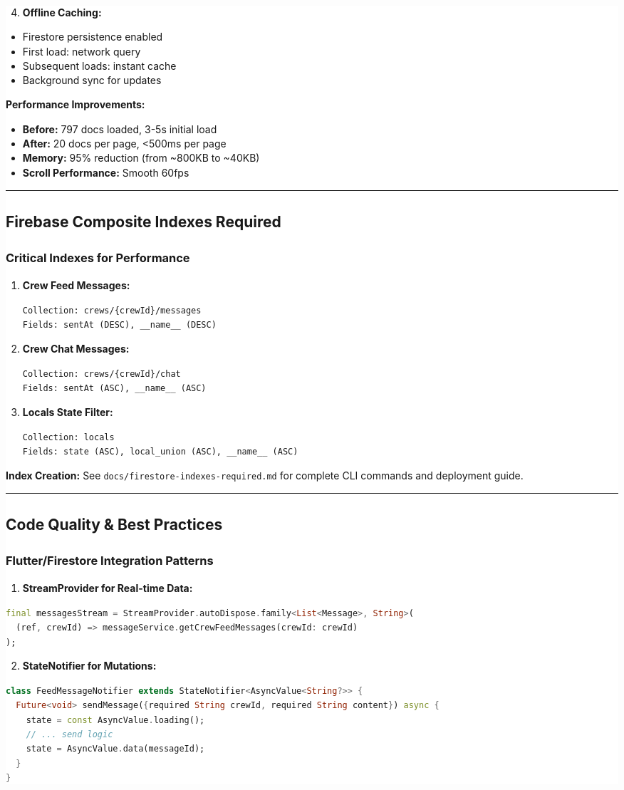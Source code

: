 4. **Offline Caching:**
- Firestore persistence enabled
- First load: network query
- Subsequent loads: instant cache
- Background sync for updates

**Performance Improvements:**
- **Before:** 797 docs loaded, 3-5s initial load
- **After:** 20 docs per page, <500ms per page
- **Memory:** 95% reduction (from ~800KB to ~40KB)
- **Scroll Performance:** Smooth 60fps

---

## Firebase Composite Indexes Required

### Critical Indexes for Performance

1. **Crew Feed Messages:**
   ```
   Collection: crews/{crewId}/messages
   Fields: sentAt (DESC), __name__ (DESC)
   ```

2. **Crew Chat Messages:**
   ```
   Collection: crews/{crewId}/chat
   Fields: sentAt (ASC), __name__ (ASC)
   ```

3. **Locals State Filter:**
   ```
   Collection: locals
   Fields: state (ASC), local_union (ASC), __name__ (ASC)
   ```

**Index Creation:**
See `docs/firestore-indexes-required.md` for complete CLI commands and deployment guide.

---

## Code Quality & Best Practices

### Flutter/Firestore Integration Patterns

1. **StreamProvider for Real-time Data:**
```dart
final messagesStream = StreamProvider.autoDispose.family<List<Message>, String>(
  (ref, crewId) => messageService.getCrewFeedMessages(crewId: crewId)
);
```

2. **StateNotifier for Mutations:**
```dart
class FeedMessageNotifier extends StateNotifier<AsyncValue<String?>> {
  Future<void> sendMessage({required String crewId, required String content}) async {
    state = const AsyncValue.loading();
    // ... send logic
    state = AsyncValue.data(messageId);
  }
}
```

